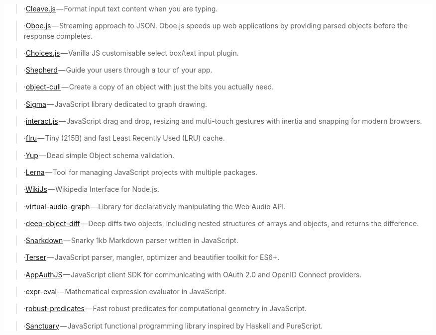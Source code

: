 > · ​<a href="https://github.com/nosir/cleave.js" class="markup--anchor markup--pullquote-anchor">Cleave.js</a> — Format input text content when you are typing.

> · ​<a href="https://github.com/jimhigson/oboe.js" class="markup--anchor markup--pullquote-anchor">Oboe.js</a> — Streaming approach to JSON. Oboe.js speeds up web applications by providing parsed objects before the response completes.

> · ​<a href="https://github.com/jshjohnson/Choices" class="markup--anchor markup--pullquote-anchor">Choices.js</a> — Vanilla JS customisable select box/text input plugin.

> · ​<a href="https://github.com/shipshapecode/shepherd" class="markup--anchor markup--pullquote-anchor">Shepherd</a> — Guide your users through a tour of your app.

> · ​<a href="https://github.com/Rich-Harris/object-cull" class="markup--anchor markup--pullquote-anchor">object-cull</a> — Create a copy of an object with just the bits you actually need.

> · ​<a href="https://github.com/jacomyal/sigma.js" class="markup--anchor markup--pullquote-anchor">Sigma</a> — JavaScript library dedicated to graph drawing.

> · ​<a href="https://github.com/taye/interact.js" class="markup--anchor markup--pullquote-anchor">interact.js</a> — JavaScript drag and drop, resizing and multi-touch gestures with inertia and snapping for modern browsers.

> · ​<a href="https://github.com/lukeed/flru" class="markup--anchor markup--pullquote-anchor">flru</a> — Tiny (215B) and fast Least Recently Used (LRU) cache.

> · ​<a href="https://github.com/jquense/yup" class="markup--anchor markup--pullquote-anchor">Yup</a> — Dead simple Object schema validation.

> · ​<a href="https://github.com/lerna/lerna" class="markup--anchor markup--pullquote-anchor">Lerna</a> — Tool for managing JavaScript projects with multiple packages.

> · ​<a href="https://github.com/dijs/wiki" class="markup--anchor markup--pullquote-anchor">WikiJs</a> — Wikipedia Interface for Node.js.

> · ​<a href="https://github.com/benji6/virtual-audio-graph" class="markup--anchor markup--pullquote-anchor">virtual-audio-graph</a> — Library for declaratively manipulating the Web Audio API.

> · ​<a href="https://github.com/mattphillips/deep-object-diff" class="markup--anchor markup--pullquote-anchor">deep-object-diff</a> — Deep diffs two objects, including nested structures of arrays and objects, and returns the difference.

> · ​<a href="https://github.com/developit/snarkdown" class="markup--anchor markup--pullquote-anchor">Snarkdown</a> — Snarky 1kb Markdown parser written in JavaScript.

> · ​<a href="https://github.com/terser-js/terser" class="markup--anchor markup--pullquote-anchor">Terser</a> — JavaScript parser, mangler, optimizer and beautifier toolkit for ES6+.

> · ​<a href="https://github.com/openid/AppAuth-JS" class="markup--anchor markup--pullquote-anchor">AppAuthJS</a> — JavaScript client SDK for communicating with OAuth 2.0 and OpenID Connect providers.

> · ​<a href="https://github.com/silentmatt/expr-eval" class="markup--anchor markup--pullquote-anchor">expr-eval</a> — Mathematical expression evaluator in JavaScript.

> · ​<a href="https://github.com/mourner/robust-predicates" class="markup--anchor markup--pullquote-anchor">robust-predicates</a> — Fast robust predicates for computational geometry in JavaScript.

> · ​<a href="https://github.com/sanctuary-js/sanctuary" class="markup--anchor markup--pullquote-anchor">Sanctuary</a> — JavaScript functional programming library inspired by Haskell and PureScript.

